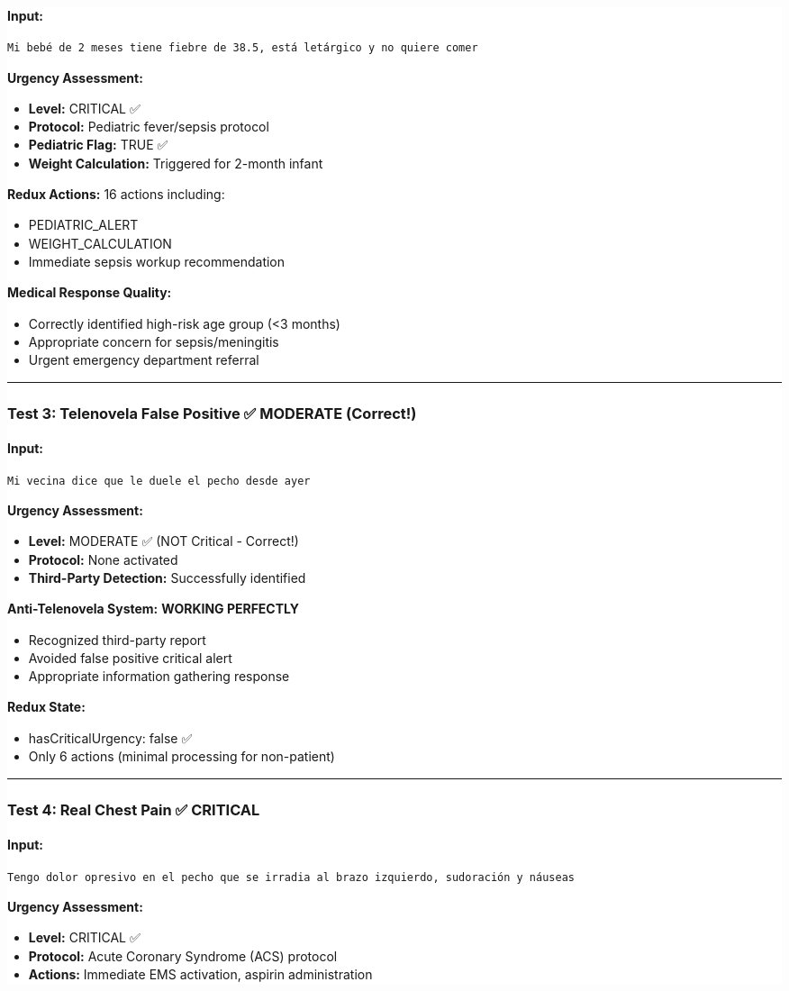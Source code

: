 **Input:**
```
Mi bebé de 2 meses tiene fiebre de 38.5, está letárgico y no quiere comer
```

**Urgency Assessment:**
- **Level:** CRITICAL ✅
- **Protocol:** Pediatric fever/sepsis protocol
- **Pediatric Flag:** TRUE ✅
- **Weight Calculation:** Triggered for 2-month infant

**Redux Actions:** 16 actions including:
- PEDIATRIC_ALERT
- WEIGHT_CALCULATION
- Immediate sepsis workup recommendation

**Medical Response Quality:**
- Correctly identified high-risk age group (<3 months)
- Appropriate concern for sepsis/meningitis
- Urgent emergency department referral

---

### Test 3: Telenovela False Positive ✅ MODERATE (Correct!)

**Input:**
```
Mi vecina dice que le duele el pecho desde ayer
```

**Urgency Assessment:**
- **Level:** MODERATE ✅ (NOT Critical - Correct!)
- **Protocol:** None activated
- **Third-Party Detection:** Successfully identified

**Anti-Telenovela System:** **WORKING PERFECTLY**
- Recognized third-party report
- Avoided false positive critical alert
- Appropriate information gathering response

**Redux State:**
- hasCriticalUrgency: false ✅
- Only 6 actions (minimal processing for non-patient)

---

### Test 4: Real Chest Pain ✅ CRITICAL

**Input:**
```
Tengo dolor opresivo en el pecho que se irradia al brazo izquierdo, sudoración y náuseas
```

**Urgency Assessment:**
- **Level:** CRITICAL ✅
- **Protocol:** Acute Coronary Syndrome (ACS) protocol
- **Actions:** Immediate EMS activation, aspirin administration
